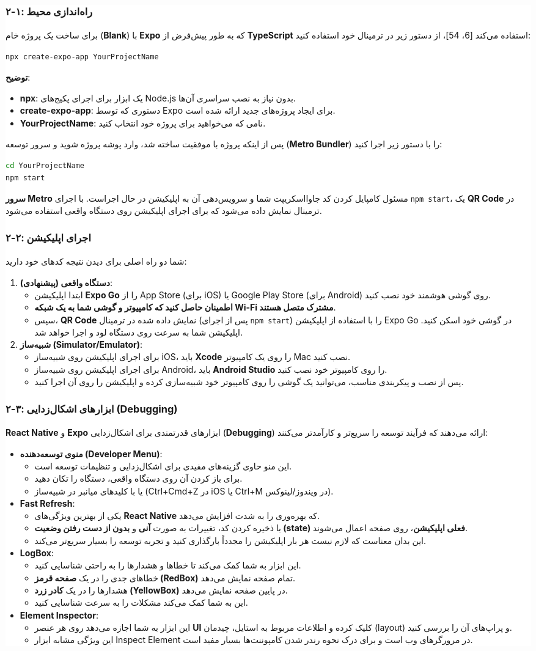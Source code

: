 ### ۲-۱: راه‌اندازی محیط

برای ساخت یک پروژه خام (**Blank**) با **Expo** که به طور پیش‌فرض از **TypeScript** استفاده می‌کند [6، 54]، از دستور زیر در ترمینال خود استفاده کنید:

```bash
npx create-expo-app YourProjectName
```

**توضیح**:
*   **npx**: یک ابزار برای اجرای پکیج‌های Node.js بدون نیاز به نصب سراسری آن‌ها.
*   **create-expo-app**: دستوری که توسط Expo برای ایجاد پروژه‌های جدید ارائه شده است.
*   **YourProjectName**: نامی که می‌خواهید برای پروژه خود انتخاب کنید.

پس از اینکه پروژه با موفقیت ساخته شد، وارد پوشه پروژه شوید و سرور توسعه (**Metro Bundler**) را با دستور زیر اجرا کنید:

```bash
cd YourProjectName
npm start
```

**سرور Metro** مسئول کامپایل کردن کد جاوااسکریپت شما و سرویس‌دهی آن به اپلیکیشن در حال اجراست. با اجرای `npm start`، یک **QR Code** در ترمینال نمایش داده می‌شود که برای اجرای اپلیکیشن روی دستگاه واقعی استفاده می‌شود.

### ۲-۲: اجرای اپلیکیشن

شما دو راه اصلی برای دیدن نتیجه کدهای خود دارید:

1.  **دستگاه واقعی (پیشنهادی)**:
    *   ابتدا اپلیکیشن **Expo Go** را از App Store (برای iOS) یا Google Play Store (برای Android) روی گوشی هوشمند خود نصب کنید.
    *   **اطمینان حاصل کنید که کامپیوتر و گوشی شما به یک شبکه Wi-Fi مشترک متصل هستند**.
    *   سپس، **QR Code** نمایش داده شده در ترمینال (پس از اجرای `npm start`) را با استفاده از اپلیکیشن Expo Go در گوشی خود اسکن کنید. اپلیکیشن شما به سرعت روی دستگاه لود و اجرا خواهد شد.
2.  **شبیه‌ساز (Simulator/Emulator)**:
    *   برای اجرای اپلیکیشن روی شبیه‌ساز iOS، باید **Xcode** را روی یک کامپیوتر Mac نصب کنید.
    *   برای اجرای اپلیکیشن روی شبیه‌ساز Android، باید **Android Studio** را روی کامپیوتر خود نصب کنید.
    *   پس از نصب و پیکربندی مناسب، می‌توانید یک گوشی را روی کامپیوتر خود شبیه‌سازی کرده و اپلیکیشن را روی آن اجرا کنید.

### ۲-۳: ابزارهای اشکال‌زدایی (Debugging)

**React Native** و **Expo** ابزارهای قدرتمندی برای اشکال‌زدایی (**Debugging**) ارائه می‌دهند که فرآیند توسعه را سریع‌تر و کارآمدتر می‌کنند:

*   **منوی توسعه‌دهنده (Developer Menu)**:
    *   این منو حاوی گزینه‌های مفیدی برای اشکال‌زدایی و تنظیمات توسعه است.
    *   برای باز کردن آن روی دستگاه واقعی، دستگاه را تکان دهید.
    *   یا با کلیدهای میانبر در شبیه‌ساز (Ctrl+Cmd+Z در iOS یا Ctrl+M در ویندوز/لینوکس).
*   **Fast Refresh**:
    *   یکی از بهترین ویژگی‌های **React Native** که بهره‌وری را به شدت افزایش می‌دهد.
    *   با ذخیره کردن کد، تغییرات به صورت **آنی** و **بدون از دست رفتن وضعیت (state) فعلی اپلیکیشن**، روی صفحه اعمال می‌شوند.
    *   این بدان معناست که لازم نیست هر بار اپلیکیشن را مجدداً بارگذاری کنید و تجربه توسعه را بسیار سریع‌تر می‌کند.
*   **LogBox**:
    *   این ابزار به شما کمک می‌کند تا خطاها و هشدارها را به راحتی شناسایی کنید.
    *   خطاهای جدی را در یک **صفحه قرمز (RedBox)** تمام صفحه نمایش می‌دهد.
    *   هشدارها را در یک **کادر زرد (YellowBox)** در پایین صفحه نمایش می‌دهد.
    *   این به شما کمک می‌کند مشکلات را به سرعت شناسایی کنید.
*   **Element Inspector**:
    *   این ابزار به شما اجازه می‌دهد روی هر عنصر **UI** کلیک کرده و اطلاعات مربوط به استایل، چیدمان (layout) و پراپ‌های آن را بررسی کنید.
    *   این ویژگی مشابه ابزار Inspect Element در مرورگرهای وب است و برای درک نحوه رندر شدن کامپوننت‌ها بسیار مفید است.
